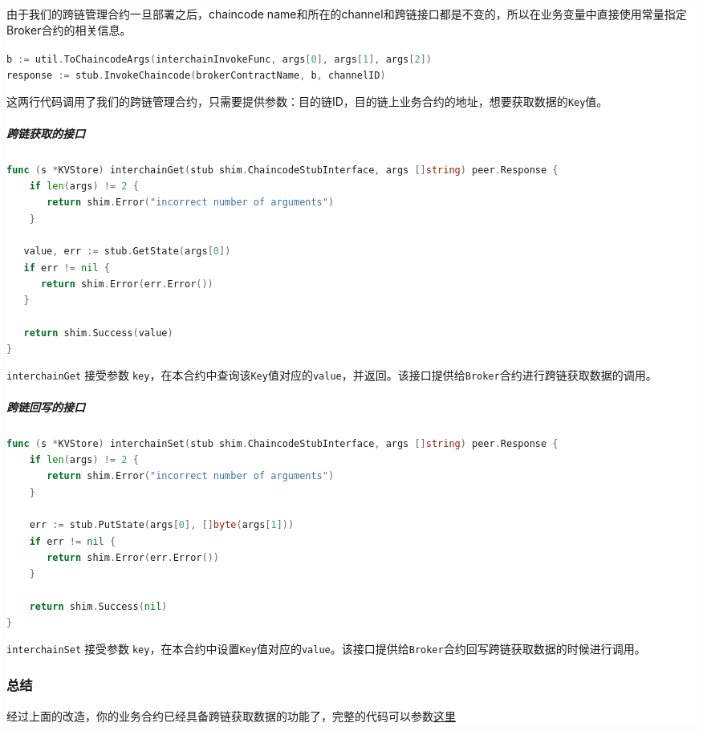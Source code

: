 由于我们的跨链管理合约一旦部署之后，chaincode name和所在的channel和跨链接口都是不变的，所以在业务变量中直接使用常量指定Broker合约的相关信息。

```go
b := util.ToChaincodeArgs(interchainInvokeFunc, args[0], args[1], args[2])
response := stub.InvokeChaincode(brokerContractName, b, channelID)
```

这两行代码调用了我们的跨链管理合约，只需要提供参数：目的链ID，目的链上业务合约的地址，想要获取数据的`Key`值。

##### 跨链获取的接口

```go
func (s *KVStore) interchainGet(stub shim.ChaincodeStubInterface, args []string) peer.Response {
	if len(args) != 2 {
	   return shim.Error("incorrect number of arguments")
	}

   value, err := stub.GetState(args[0])
   if err != nil {
      return shim.Error(err.Error())
   }

   return shim.Success(value)
}
```

`interchainGet` 接受参数 `key`，在本合约中查询该`Key`值对应的`value`，并返回。该接口提供给`Broker`合约进行跨链获取数据的调用。

##### 跨链回写的接口

```go
func (s *KVStore) interchainSet(stub shim.ChaincodeStubInterface, args []string) peer.Response {
	if len(args) != 2 {
	   return shim.Error("incorrect number of arguments")
	}

	err := stub.PutState(args[0], []byte(args[1]))
	if err != nil {
	   return shim.Error(err.Error())
	}

	return shim.Success(nil)
}
```

`interchainSet` 接受参数 `key`，在本合约中设置`Key`值对应的`value`。该接口提供给`Broker`合约回写跨链获取数据的时候进行调用。

### 总结

经过上面的改造，你的业务合约已经具备跨链获取数据的功能了，完整的代码可以参数[这里](https://github.com/meshplus/pier-client-fabric/tree/master/example)